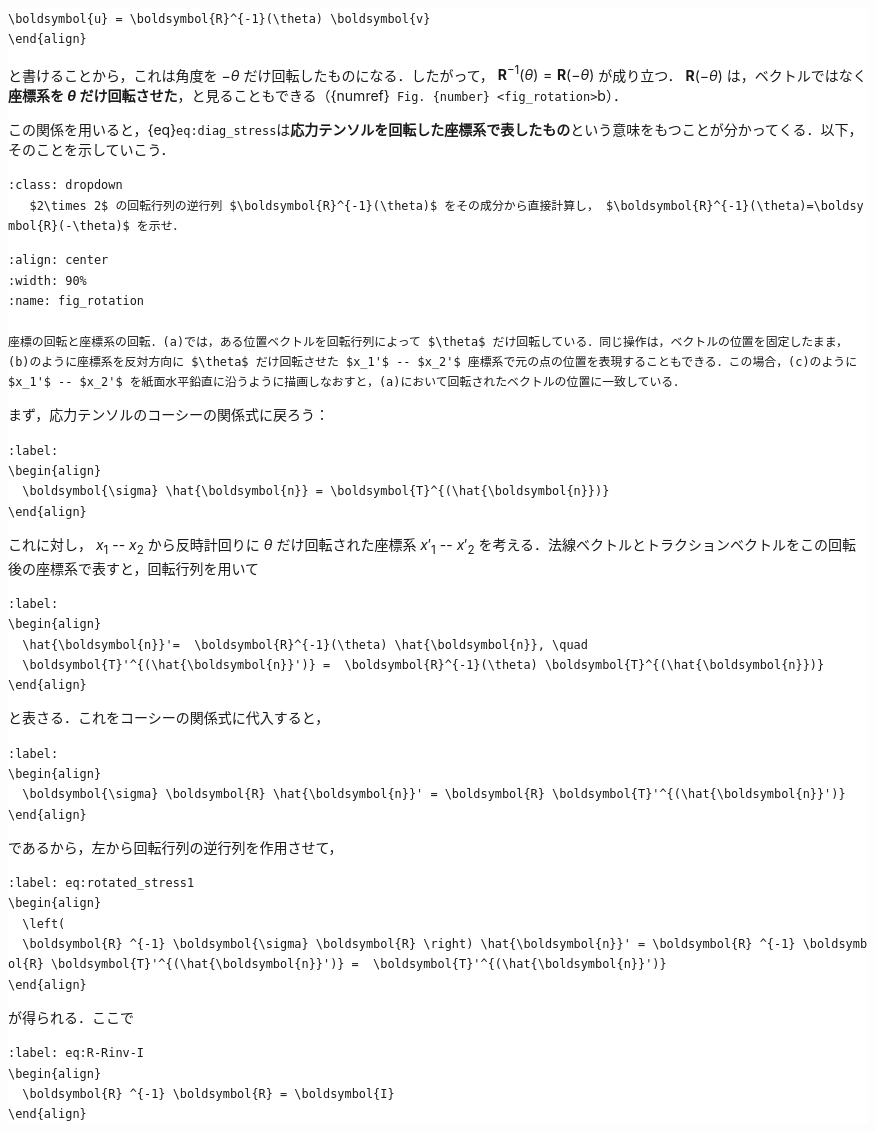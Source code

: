 ```{math}
\boldsymbol{u} = \boldsymbol{R}^{-1}(\theta) \boldsymbol{v}
\end{align}
```
と書けることから，これは角度を $-\theta$ だけ回転したものになる．したがって， $\boldsymbol{R}^{-1}(\theta)=\boldsymbol{R}(-\theta)$ が成り立つ． $\boldsymbol{R}(-\theta)$ は，ベクトルではなく**座標系を $\theta$ だけ回転させた**，と見ることもできる（{numref}` Fig. {number} <fig_rotation>`b）．

この関係を用いると，{eq}`eq:diag_stress`は**応力テンソルを回転した座標系で表したもの**という意味をもつことが分かってくる．以下，そのことを示していこう．

````{admonition} 演習：回転行列の逆行列
:class: dropdown
   $2\times 2$ の回転行列の逆行列 $\boldsymbol{R}^{-1}(\theta)$ をその成分から直接計算し， $\boldsymbol{R}^{-1}(\theta)=\boldsymbol{R}(-\theta)$ を示せ．
````

```{figure} ./fig/rotation.png
:align: center
:width: 90%
:name: fig_rotation

座標の回転と座標系の回転．(a)では，ある位置ベクトルを回転行列によって $\theta$ だけ回転している．同じ操作は，ベクトルの位置を固定したまま，(b)のように座標系を反対方向に $\theta$ だけ回転させた $x_1'$ -- $x_2'$ 座標系で元の点の位置を表現することもできる．この場合，(c)のように $x_1'$ -- $x_2'$ を紙面水平鉛直に沿うように描画しなおすと，(a)において回転されたベクトルの位置に一致している．
```


まず，応力テンソルのコーシーの関係式に戻ろう：
```{math}
:label: 
\begin{align}
  \boldsymbol{\sigma} \hat{\boldsymbol{n}} = \boldsymbol{T}^{(\hat{\boldsymbol{n}})}
\end{align}
```
これに対し， $x_1$ -- $x_2$ から反時計回りに $\theta$ だけ回転された座標系 $x'_1$ -- $x'_2$ を考える．法線ベクトルとトラクションベクトルをこの回転後の座標系で表すと，回転行列を用いて
```{math}
:label: 
\begin{align}
  \hat{\boldsymbol{n}}'=  \boldsymbol{R}^{-1}(\theta) \hat{\boldsymbol{n}}, \quad
  \boldsymbol{T}'^{(\hat{\boldsymbol{n}}')} =  \boldsymbol{R}^{-1}(\theta) \boldsymbol{T}^{(\hat{\boldsymbol{n}})}
\end{align}
```
と表さる．これをコーシーの関係式に代入すると，
```{math}
:label: 
\begin{align}
  \boldsymbol{\sigma} \boldsymbol{R} \hat{\boldsymbol{n}}' = \boldsymbol{R} \boldsymbol{T}'^{(\hat{\boldsymbol{n}}')}
\end{align}
```
であるから，左から回転行列の逆行列を作用させて，
```{math}
:label: eq:rotated_stress1
\begin{align}
  \left( 
  \boldsymbol{R} ^{-1} \boldsymbol{\sigma} \boldsymbol{R} \right) \hat{\boldsymbol{n}}' = \boldsymbol{R} ^{-1} \boldsymbol{R} \boldsymbol{T}'^{(\hat{\boldsymbol{n}}')} =  \boldsymbol{T}'^{(\hat{\boldsymbol{n}}')}
\end{align}
```
が得られる．ここで
```{math}
:label: eq:R-Rinv-I
\begin{align}
  \boldsymbol{R} ^{-1} \boldsymbol{R} = \boldsymbol{I}
\end{align}
```